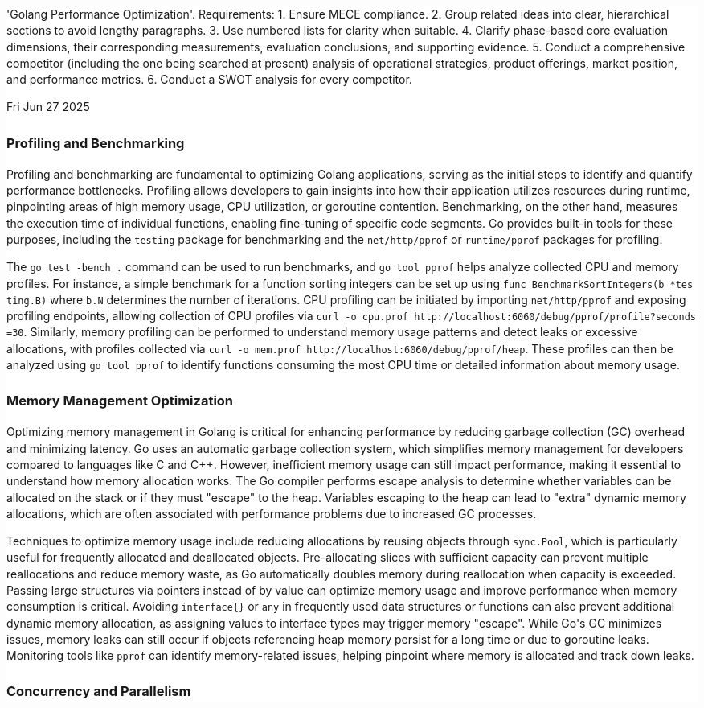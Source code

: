 'Golang Performance Optimization'. Requirements: 1. Ensure MECE compliance. 2. Group related ideas into clear, hierarchical sections to avoid lengthy paragraphs. 3. Use numbered lists for clarity when suitable. 4. Clarify phase-based core evaluation dimensions, their corresponding measurements, evaluation conclusions, and supporting evidence. 5. Conduct a comprehensive competitor (including the one being searched at present) analysis of operational strategies, product offerings, market position, and performance metrics. 6. Conduct a SWOT analysis for every competitor.

Fri Jun 27 2025

### Profiling and Benchmarking

Profiling and benchmarking are fundamental to optimizing Golang applications, serving as the initial steps to identify and quantify performance bottlenecks. Profiling allows developers to gain insights into how their application utilizes resources during runtime, pinpointing areas of high memory usage, CPU utilization, or goroutine contention. Benchmarking, on the other hand, measures the execution time of individual functions, enabling fine-tuning of specific code segments. Go provides built-in tools for these purposes, including the `testing` package for benchmarking and the `net/http/pprof` or `runtime/pprof` packages for profiling.

The `go test -bench .` command can be used to run benchmarks, and `go tool pprof` helps analyze collected CPU and memory profiles. For instance, a simple benchmark for a function sorting integers can be set up using `func BenchmarkSortIntegers(b *testing.B)` where `b.N` determines the number of iterations. CPU profiling can be initiated by importing `net/http/pprof` and exposing profiling endpoints, allowing collection of CPU profiles via `curl -o cpu.prof http://localhost:6060/debug/pprof/profile?seconds=30`. Similarly, memory profiling can be performed to understand memory usage patterns and detect leaks or excessive allocations, with profiles collected via `curl -o mem.prof http://localhost:6060/debug/pprof/heap`. These profiles can then be analyzed using `go tool pprof` to identify functions consuming the most CPU time or detailed information about memory usage.

### Memory Management Optimization

Optimizing memory management in Golang is critical for enhancing performance by reducing garbage collection (GC) overhead and minimizing latency. Go uses an automatic garbage collection system, which simplifies memory management for developers compared to languages like C and C++. However, inefficient memory usage can still impact performance, making it essential to understand how memory allocation works. The Go compiler performs escape analysis to determine whether variables can be allocated on the stack or if they must "escape" to the heap. Variables escaping to the heap can lead to "extra" dynamic memory allocations, which are often associated with performance problems due to increased GC processes.

Techniques to optimize memory usage include reducing allocations by reusing objects through `sync.Pool`, which is particularly useful for frequently allocated and deallocated objects. Pre-allocating slices with sufficient capacity can prevent multiple reallocations and reduce memory waste, as Go automatically doubles memory during reallocation when capacity is exceeded. Passing large structures via pointers instead of by value can optimize memory usage and improve performance when memory consumption is critical. Avoiding `interface{}` or `any` in frequently used data structures or functions can also prevent additional dynamic memory allocation, as assigning values to interface types may trigger memory "escape". While Go's GC minimizes issues, memory leaks can still occur if objects referencing heap memory persist for a long time or due to goroutine leaks. Monitoring tools like `pprof` can identify memory-related issues, helping pinpoint where memory is allocated and track down leaks.

### Concurrency and Parallelism
